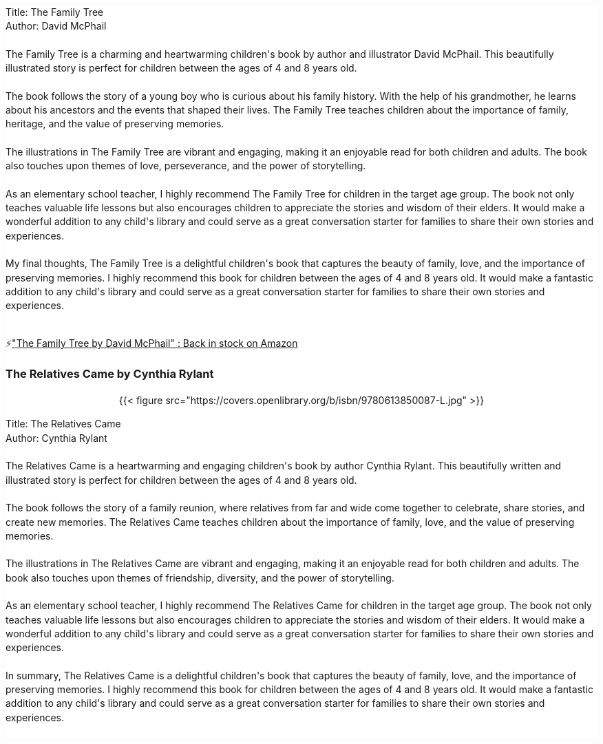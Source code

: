 Title: The Family Tree</br>
Author: David McPhail</br></br>
The Family Tree is a charming and heartwarming children's book by author and illustrator David McPhail. This beautifully illustrated story is perfect for children between the ages of 4 and 8 years old.</br></br>
The book follows the story of a young boy who is curious about his family history. With the help of his grandmother, he learns about his ancestors and the events that shaped their lives. The Family Tree teaches children about the importance of family, heritage, and the value of preserving memories.</br></br>
The illustrations in The Family Tree are vibrant and engaging, making it an enjoyable read for both children and adults. The book also touches upon themes of love, perseverance, and the power of storytelling.</br></br>
As an elementary school teacher, I highly recommend The Family Tree for children in the target age group. The book not only teaches valuable life lessons but also encourages children to appreciate the stories and wisdom of their elders. It would make a wonderful addition to any child's library and could serve as a great conversation starter for families to share their own stories and experiences.</br></br>
My final thoughts, The Family Tree is a delightful children's book that captures the beauty of family, love, and the importance of preserving memories. I highly recommend this book for children between the ages of 4 and 8 years old. It would make a fantastic addition to any child's library and could serve as a great conversation starter for families to share their own stories and experiences.</br></br>

<p>⚡<a id="aflink" href="https://www.amazon.com/gp/search?ie=UTF8&tag=klayu00-20&linkCode=ur2&linkId=6639bed89a8ad8dd2705e40644eb43d3&camp=1789&creative=9325&index=books&keywords=The Family Tree by David McPhail" class="one" target="_blank" title='"The Family Tree by David McPhail" : Back in stock on Amazon'>"The Family Tree by David McPhail" : Back in stock on Amazon</a></p>

### The Relatives Came by Cynthia Rylant
<center>
{{< figure src="https://covers.openlibrary.org/b/isbn/9780613850087-L.jpg" >}}
</center>

Title: The Relatives Came</br>
Author: Cynthia Rylant</br></br>
The Relatives Came is a heartwarming and engaging children's book by author Cynthia Rylant. This beautifully written and illustrated story is perfect for children between the ages of 4 and 8 years old.</br></br>
The book follows the story of a family reunion, where relatives from far and wide come together to celebrate, share stories, and create new memories. The Relatives Came teaches children about the importance of family, love, and the value of preserving memories.</br></br>
The illustrations in The Relatives Came are vibrant and engaging, making it an enjoyable read for both children and adults. The book also touches upon themes of friendship, diversity, and the power of storytelling.</br></br>
As an elementary school teacher, I highly recommend The Relatives Came for children in the target age group. The book not only teaches valuable life lessons but also encourages children to appreciate the stories and wisdom of their elders. It would make a wonderful addition to any child's library and could serve as a great conversation starter for families to share their own stories and experiences.</br></br>
In summary, The Relatives Came is a delightful children's book that captures the beauty of family, love, and the importance of preserving memories. I highly recommend this book for children between the ages of 4 and 8 years old. It would make a fantastic addition to any child's library and could serve as a great conversation starter for families to share their own stories and experiences.</br></br>
